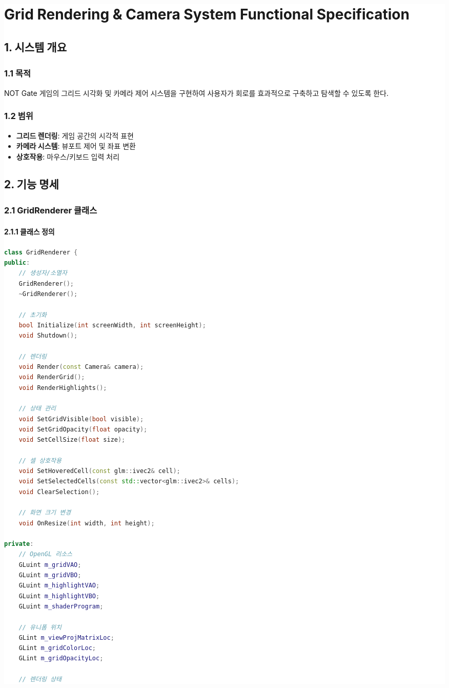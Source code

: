 # Grid Rendering & Camera System Functional Specification

## 1. 시스템 개요

### 1.1 목적
NOT Gate 게임의 그리드 시각화 및 카메라 제어 시스템을 구현하여 사용자가 회로를 효과적으로 구축하고 탐색할 수 있도록 한다.

### 1.2 범위
- **그리드 렌더링**: 게임 공간의 시각적 표현
- **카메라 시스템**: 뷰포트 제어 및 좌표 변환
- **상호작용**: 마우스/키보드 입력 처리

## 2. 기능 명세

### 2.1 GridRenderer 클래스

#### 2.1.1 클래스 정의
```cpp
class GridRenderer {
public:
    // 생성자/소멸자
    GridRenderer();
    ~GridRenderer();
    
    // 초기화
    bool Initialize(int screenWidth, int screenHeight);
    void Shutdown();
    
    // 렌더링
    void Render(const Camera& camera);
    void RenderGrid();
    void RenderHighlights();
    
    // 상태 관리
    void SetGridVisible(bool visible);
    void SetGridOpacity(float opacity);
    void SetCellSize(float size);
    
    // 셀 상호작용
    void SetHoveredCell(const glm::ivec2& cell);
    void SetSelectedCells(const std::vector<glm::ivec2>& cells);
    void ClearSelection();
    
    // 화면 크기 변경
    void OnResize(int width, int height);
    
private:
    // OpenGL 리소스
    GLuint m_gridVAO;
    GLuint m_gridVBO;
    GLuint m_highlightVAO;
    GLuint m_highlightVBO;
    GLuint m_shaderProgram;
    
    // 유니폼 위치
    GLint m_viewProjMatrixLoc;
    GLint m_gridColorLoc;
    GLint m_gridOpacityLoc;
    
    // 렌더링 상태
```